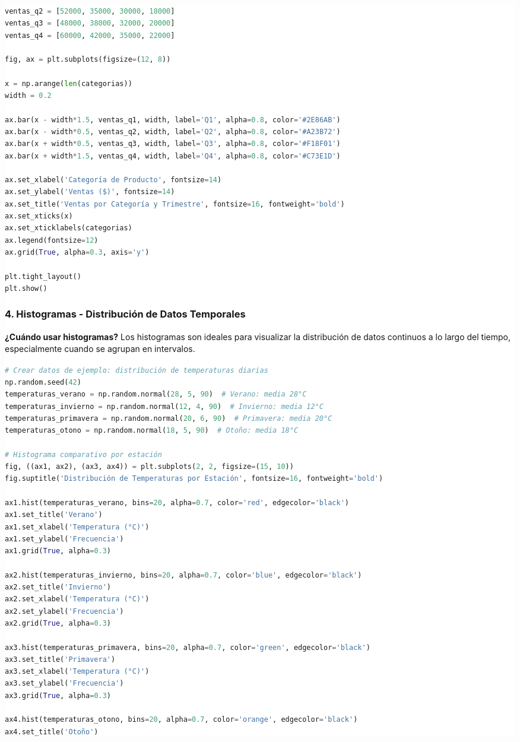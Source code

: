 ```python
ventas_q2 = [52000, 35000, 30000, 18000]
ventas_q3 = [48000, 38000, 32000, 20000]
ventas_q4 = [60000, 42000, 35000, 22000]

fig, ax = plt.subplots(figsize=(12, 8))

x = np.arange(len(categorias))
width = 0.2

ax.bar(x - width*1.5, ventas_q1, width, label='Q1', alpha=0.8, color='#2E86AB')
ax.bar(x - width*0.5, ventas_q2, width, label='Q2', alpha=0.8, color='#A23B72')
ax.bar(x + width*0.5, ventas_q3, width, label='Q3', alpha=0.8, color='#F18F01')
ax.bar(x + width*1.5, ventas_q4, width, label='Q4', alpha=0.8, color='#C73E1D')

ax.set_xlabel('Categoría de Producto', fontsize=14)
ax.set_ylabel('Ventas ($)', fontsize=14)
ax.set_title('Ventas por Categoría y Trimestre', fontsize=16, fontweight='bold')
ax.set_xticks(x)
ax.set_xticklabels(categorias)
ax.legend(fontsize=12)
ax.grid(True, alpha=0.3, axis='y')

plt.tight_layout()
plt.show()
```

### 4. Histogramas - Distribución de Datos Temporales

**¿Cuándo usar histogramas?**
Los histogramas son ideales para visualizar la distribución de datos continuos a lo largo del tiempo, especialmente cuando se agrupan en intervalos.

```python
# Crear datos de ejemplo: distribución de temperaturas diarias
np.random.seed(42)
temperaturas_verano = np.random.normal(28, 5, 90)  # Verano: media 28°C
temperaturas_invierno = np.random.normal(12, 4, 90)  # Invierno: media 12°C
temperaturas_primavera = np.random.normal(20, 6, 90)  # Primavera: media 20°C
temperaturas_otono = np.random.normal(18, 5, 90)  # Otoño: media 18°C

# Histograma comparativo por estación
fig, ((ax1, ax2), (ax3, ax4)) = plt.subplots(2, 2, figsize=(15, 10))
fig.suptitle('Distribución de Temperaturas por Estación', fontsize=16, fontweight='bold')

ax1.hist(temperaturas_verano, bins=20, alpha=0.7, color='red', edgecolor='black')
ax1.set_title('Verano')
ax1.set_xlabel('Temperatura (°C)')
ax1.set_ylabel('Frecuencia')
ax1.grid(True, alpha=0.3)

ax2.hist(temperaturas_invierno, bins=20, alpha=0.7, color='blue', edgecolor='black')
ax2.set_title('Invierno')
ax2.set_xlabel('Temperatura (°C)')
ax2.set_ylabel('Frecuencia')
ax2.grid(True, alpha=0.3)

ax3.hist(temperaturas_primavera, bins=20, alpha=0.7, color='green', edgecolor='black')
ax3.set_title('Primavera')
ax3.set_xlabel('Temperatura (°C)')
ax3.set_ylabel('Frecuencia')
ax3.grid(True, alpha=0.3)

ax4.hist(temperaturas_otono, bins=20, alpha=0.7, color='orange', edgecolor='black')
ax4.set_title('Otoño')
```